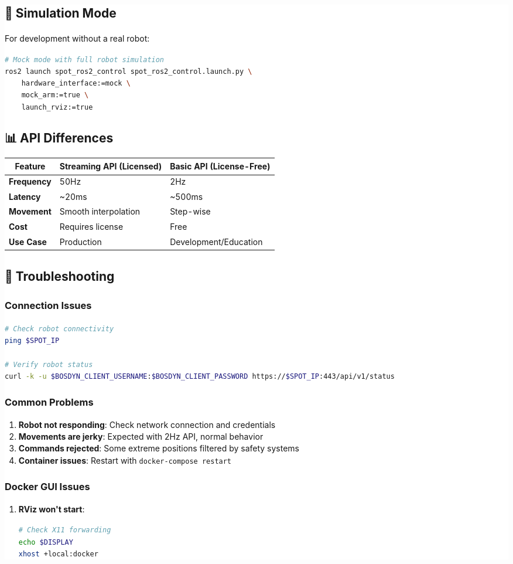 ## 🔄 Simulation Mode

For development without a real robot:

```bash
# Mock mode with full robot simulation
ros2 launch spot_ros2_control spot_ros2_control.launch.py \
    hardware_interface:=mock \
    mock_arm:=true \
    launch_rviz:=true
```

## 📊 API Differences

| Feature | Streaming API (Licensed) | Basic API (License-Free) |
|---------|-------------------------|--------------------------|
| **Frequency** | 50Hz | 2Hz |
| **Latency** | ~20ms | ~500ms |
| **Movement** | Smooth interpolation | Step-wise |
| **Cost** | Requires license | Free |
| **Use Case** | Production | Development/Education |

## 🚨 Troubleshooting

### Connection Issues

```bash
# Check robot connectivity
ping $SPOT_IP

# Verify robot status
curl -k -u $BOSDYN_CLIENT_USERNAME:$BOSDYN_CLIENT_PASSWORD https://$SPOT_IP:443/api/v1/status
```

### Common Problems

1. **Robot not responding**: Check network connection and credentials
2. **Movements are jerky**: Expected with 2Hz API, normal behavior
3. **Commands rejected**: Some extreme positions filtered by safety systems
4. **Container issues**: Restart with `docker-compose restart`

### Docker GUI Issues

1. **RViz won't start**: 
   ```bash
   # Check X11 forwarding
   echo $DISPLAY
   xhost +local:docker
   ```
